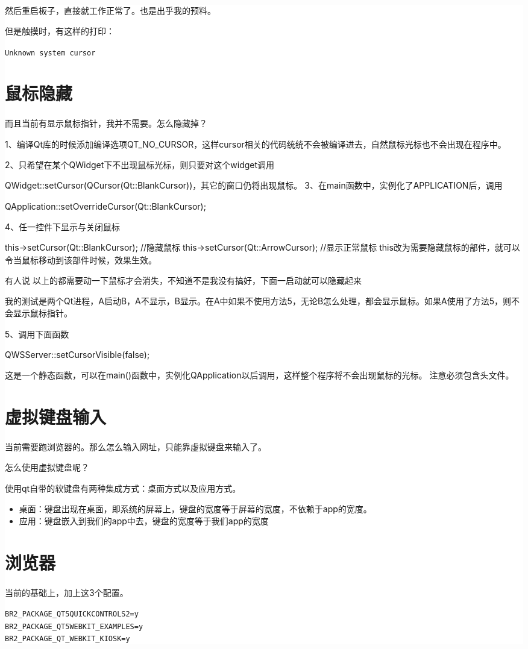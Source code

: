 然后重启板子，直接就工作正常了。也是出乎我的预料。



但是触摸时，有这样的打印：

```
Unknown system cursor
```

# 鼠标隐藏

而且当前有显示鼠标指针，我并不需要。怎么隐藏掉？

1、编译Qt库的时候添加编译选项QT_NO_CURSOR，这样cursor相关的代码统统不会被编译进去，自然鼠标光标也不会出现在程序中。

2、只希望在某个QWidget下不出现鼠标光标，则只要对这个widget调用

 QWidget::setCursor(QCursor(Qt::BlankCursor))，其它的窗口仍将出现鼠标。
3、在main函数中，实例化了APPLICATION后，调用

 QApplication::setOverrideCursor(Qt::BlankCursor);

4、任一控件下显示与关闭鼠标

 this->setCursor(Qt::BlankCursor);  //隐藏鼠标
 this->setCursor(Qt::ArrowCursor); //显示正常鼠标
 this改为需要隐藏鼠标的部件，就可以令当鼠标移动到该部件时候，效果生效。

 有人说 以上的都需要动一下鼠标才会消失，不知道不是我没有搞好，下面一启动就可以隐藏起来

我的测试是两个Qt进程，A启动B，A不显示，B显示。在A中如果不使用方法5，无论B怎么处理，都会显示鼠标。如果A使用了方法5，则不会显示鼠标指针。

5、调用下面函数

QWSServer::setCursorVisible(false);

这是一个静态函数，可以在main()函数中，实例化QApplication以后调用，这样整个程序将不会出现鼠标的光标。
注意必须包含头文件。

# 虚拟键盘输入

当前需要跑浏览器的。那么怎么输入网址，只能靠虚拟键盘来输入了。

怎么使用虚拟键盘呢？

使用qt自带的软键盘有两种集成方式：桌面方式以及应用方式。

- 桌面：键盘出现在桌面，即系统的屏幕上，键盘的宽度等于屏幕的宽度，不依赖于app的宽度。
- 应用：键盘嵌入到我们的app中去，键盘的宽度等于我们app的宽度



# 浏览器

当前的基础上，加上这3个配置。

```
BR2_PACKAGE_QT5QUICKCONTROLS2=y
BR2_PACKAGE_QT5WEBKIT_EXAMPLES=y
BR2_PACKAGE_QT_WEBKIT_KIOSK=y
```

